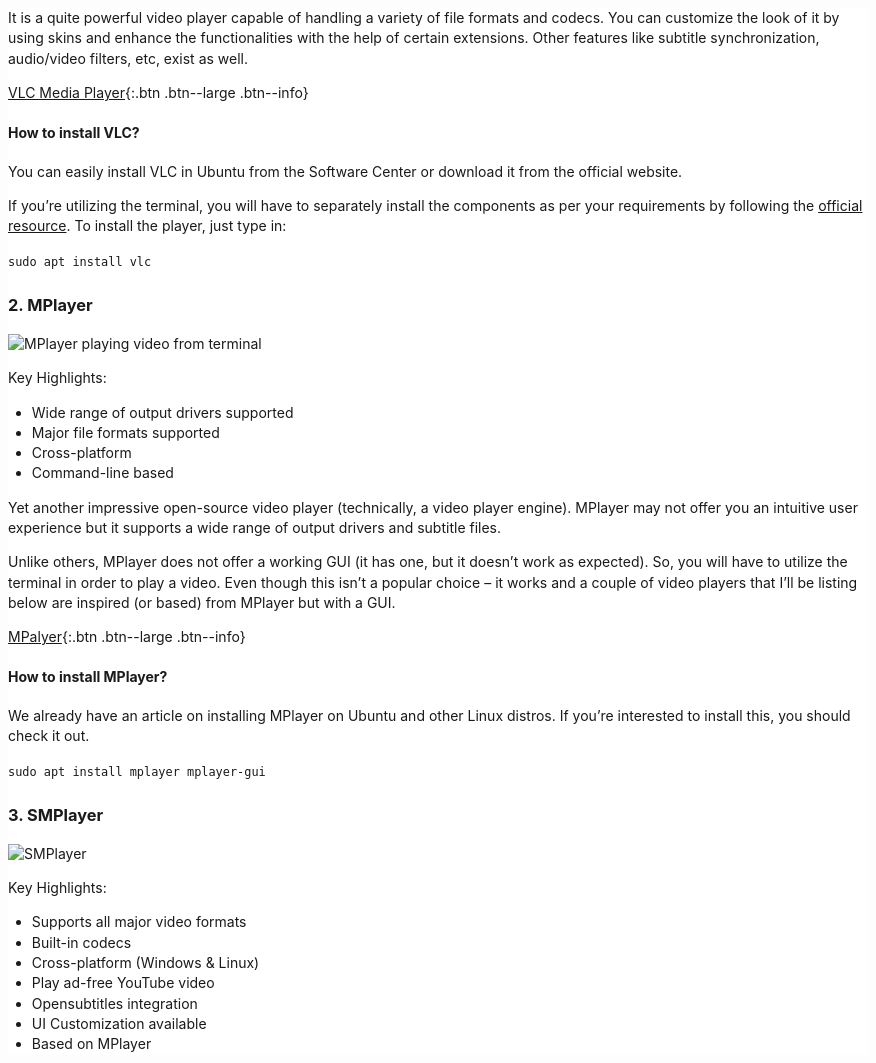 It is a quite powerful video player capable of handling a variety of file formats and codecs. You can customize the look of it by using skins and enhance the functionalities with the help of certain extensions. Other features like subtitle synchronization, audio/video filters, etc, exist as well.

[VLC Media Player](https://www.videolan.org/vlc/){:.btn .btn--large .btn--info}

#### How to install VLC?

You can easily install VLC in Ubuntu from the Software Center or download it from the official website.

If you’re utilizing the terminal, you will have to separately install the components as per your requirements by following the [official resource](https://wiki.videolan.org/Debian/#Debian). To install the player, just type in:

`sudo apt install vlc`

### 2. MPlayer

![MPlayer playing video from terminal](https://i1.wp.com/itsfoss.com/wp-content/uploads/2015/10/mplayer-video.jpg)

Key Highlights:
- Wide range of output drivers supported
- Major file formats supported
- Cross-platform
- Command-line based

Yet another impressive open-source video player (technically, a video player engine). MPlayer may not offer you an intuitive user experience but it supports a wide range of output drivers and subtitle files.

Unlike others, MPlayer does not offer a working GUI (it has one, but it doesn’t work as expected). So, you will have to utilize the terminal in order to play a video. Even though this isn’t a popular choice – it works and a couple of video players that I’ll be listing below are inspired (or based) from MPlayer but with a GUI.

[MPalyer](http://www.mplayerhq.hu/design7/news.html){:.btn .btn--large .btn--info}

#### How to install MPlayer?

We already have an article on installing MPlayer on Ubuntu and other Linux distros. If you’re interested to install this, you should check it out.

`sudo apt install mplayer mplayer-gui`

### 3. SMPlayer

![SMPlayer](https://i0.wp.com/itsfoss.com/wp-content/uploads/2018/11/SMPlayer-coco.jpg)

Key Highlights:
- Supports all major video formats
- Built-in codecs
- Cross-platform (Windows & Linux)
- Play ad-free YouTube video
- Opensubtitles integration
- UI Customization available
- Based on MPlayer

